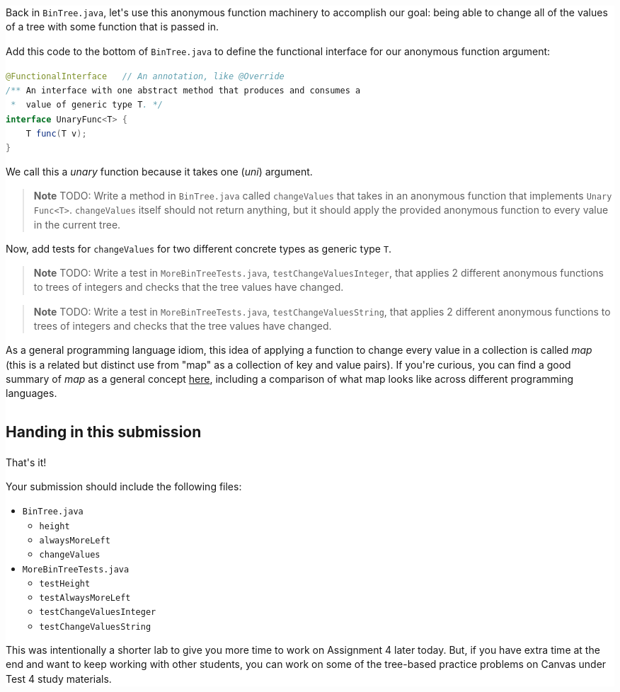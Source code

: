 Back in `BinTree.java`, let's use this anonymous function machinery to accomplish our goal: being able to change all of the values of a tree with some function that is passed in. 

Add this code to the bottom of `BinTree.java` to define the functional interface for our anonymous function argument:

```java
@FunctionalInterface   // An annotation, like @Override
/** An interface with one abstract method that produces and consumes a
 *  value of generic type T. */
interface UnaryFunc<T> {
    T func(T v);
}
```

We call this a _unary_ function because it takes one (_uni_) argument.

> **Note**
> TODO: Write a method in `BinTree.java` called `changeValues` that takes in an anonymous function that implements `UnaryFunc<T>`. `changeValues` itself should not return anything, but it should apply the provided anonymous function to every value in the current tree. 

Now, add tests for `changeValues` for two different concrete types as generic type `T`.

> **Note**
> TODO: Write a test in `MoreBinTreeTests.java`, `testChangeValuesInteger`, that applies 2 different anonymous functions to trees of integers and checks that the tree values have changed.

> **Note**
> TODO: Write a test in `MoreBinTreeTests.java`, `testChangeValuesString`, that applies 2 different anonymous functions to trees of integers and checks that the tree values have changed.

As a general programming language idiom, this idea of applying a function to change every value in a collection is called _map_ (this is a related but distinct use from "map" as a collection of key and value pairs). If you're curious, you can find a good summary of _map_ as a general concept [here][wikimap], including a comparison of what map looks like across different programming languages.

[wikimap]: https://en.wikipedia.org/wiki/Map_(higher-order_function)
## Handing in this submission

That's it!

Your submission should include the following files:
- `BinTree.java`
    - `height`
    - `alwaysMoreLeft`
    - `changeValues`
- `MoreBinTreeTests.java`
    - `testHeight`
    - `testAlwaysMoreLeft`
    - `testChangeValuesInteger`
    - `testChangeValuesString`

This was intentionally a shorter lab to give you more time to work on Assignment 4 later today. But, if you have extra time at the end and want to keep working with other students, you can work on some of the tree-based practice problems on Canvas under Test 4 study materials.


[funcinterface]: https://www.cs.cornell.edu/courses/JavaAndDS/files/anonInterface1.pdf